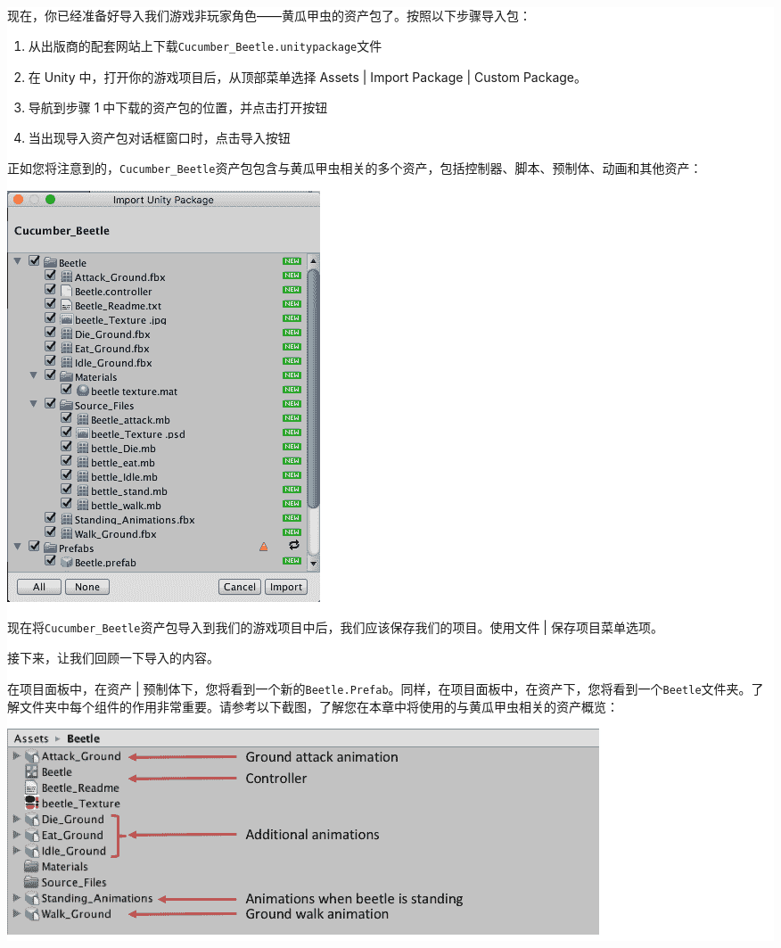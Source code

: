 现在，你已经准备好导入我们游戏非玩家角色——黄瓜甲虫的资产包了。按照以下步骤导入包：

1.  从出版商的配套网站上下载`Cucumber_Beetle.unitypackage`文件

1.  在 Unity 中，打开你的游戏项目后，从顶部菜单选择 Assets | Import Package | Custom Package。

1.  导航到步骤 1 中下载的资产包的位置，并点击打开按钮

1.  当出现导入资产包对话框窗口时，点击导入按钮

正如您将注意到的，`Cucumber_Beetle`资产包包含与黄瓜甲虫相关的多个资产，包括控制器、脚本、预制体、动画和其他资产：

![](img/137a9770-5573-4f7d-9cf8-92f3a2e0dbd6.png)

现在将`Cucumber_Beetle`资产包导入到我们的游戏项目中后，我们应该保存我们的项目。使用文件 | 保存项目菜单选项。

接下来，让我们回顾一下导入的内容。

在项目面板中，在资产 | 预制体下，您将看到一个新的`Beetle.Prefab`。同样，在项目面板中，在资产下，您将看到一个`Beetle`文件夹。了解文件夹中每个组件的作用非常重要。请参考以下截图，了解您在本章中将使用的与黄瓜甲虫相关的资产概览：

![](img/ab7937dc-ce30-4b44-851a-dee280891c64.png)
